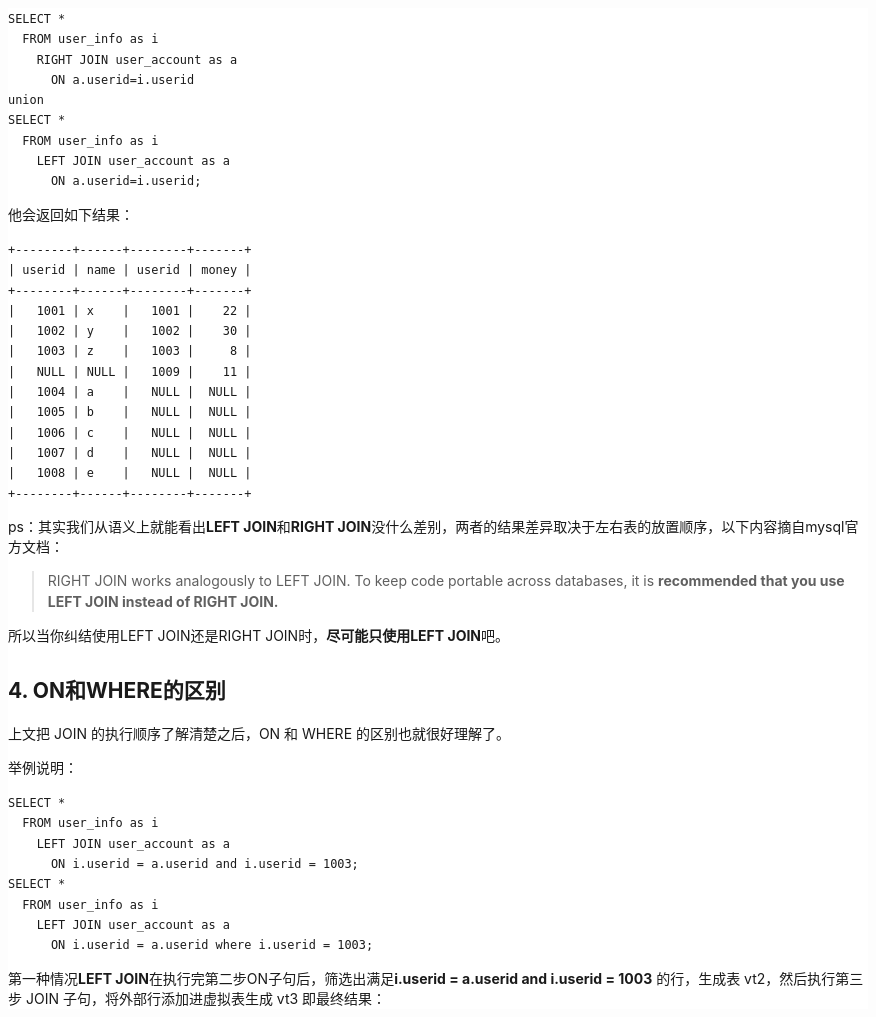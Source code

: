 ```mysql
SELECT * 
  FROM user_info as i 
    RIGHT JOIN user_account as a 
      ON a.userid=i.userid
union 
SELECT * 
  FROM user_info as i 
    LEFT JOIN user_account as a 
      ON a.userid=i.userid;
```

他会返回如下结果：

```mysql
+--------+------+--------+-------+
| userid | name | userid | money |
+--------+------+--------+-------+
|   1001 | x    |   1001 |    22 |
|   1002 | y    |   1002 |    30 |
|   1003 | z    |   1003 |     8 |
|   NULL | NULL |   1009 |    11 |
|   1004 | a    |   NULL |  NULL |
|   1005 | b    |   NULL |  NULL |
|   1006 | c    |   NULL |  NULL |
|   1007 | d    |   NULL |  NULL |
|   1008 | e    |   NULL |  NULL |
+--------+------+--------+-------+
```

ps：其实我们从语义上就能看出**LEFT JOIN**和**RIGHT JOIN**没什么差别，两者的结果差异取决于左右表的放置顺序，以下内容摘自mysql官方文档：

> RIGHT JOIN works analogously to LEFT JOIN. To keep code portable across databases, it is **recommended that you use LEFT JOIN instead of RIGHT JOIN.**

所以当你纠结使用LEFT JOIN还是RIGHT JOIN时，**尽可能只使用LEFT JOIN**吧。

## 4. ON和WHERE的区别

上文把 JOIN 的执行顺序了解清楚之后，ON 和 WHERE 的区别也就很好理解了。

举例说明：

```mysql
SELECT * 
  FROM user_info as i
    LEFT JOIN user_account as a
      ON i.userid = a.userid and i.userid = 1003;
SELECT * 
  FROM user_info as i
    LEFT JOIN user_account as a
      ON i.userid = a.userid where i.userid = 1003;
```

第一种情况**LEFT JOIN**在执行完第二步ON子句后，筛选出满足**i.userid = a.userid and i.userid = 1003** 的行，生成表 vt2，然后执行第三步 JOIN 子句，将外部行添加进虚拟表生成 vt3 即最终结果：
